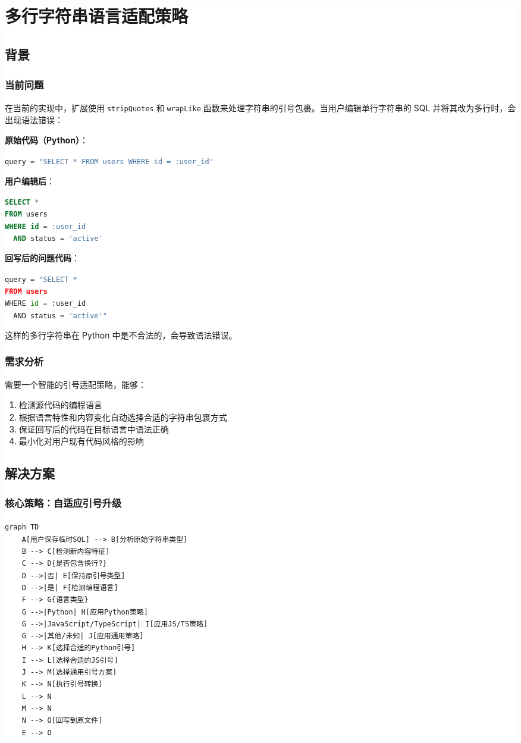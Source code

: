 # 多行字符串语言适配策略

## 背景

### 当前问题
在当前的实现中，扩展使用 `stripQuotes` 和 `wrapLike` 函数来处理字符串的引号包裹。当用户编辑单行字符串的 SQL 并将其改为多行时，会出现语法错误：

**原始代码（Python）**：
```python
query = "SELECT * FROM users WHERE id = :user_id"
```

**用户编辑后**：
```sql
SELECT *
FROM users 
WHERE id = :user_id
  AND status = 'active'
```

**回写后的问题代码**：
```python
query = "SELECT *
FROM users 
WHERE id = :user_id
  AND status = 'active'"
```

这样的多行字符串在 Python 中是不合法的，会导致语法错误。

### 需求分析
需要一个智能的引号适配策略，能够：
1. 检测源代码的编程语言
2. 根据语言特性和内容变化自动选择合适的字符串包裹方式
3. 保证回写后的代码在目标语言中语法正确
4. 最小化对用户现有代码风格的影响

## 解决方案

### 核心策略：自适应引号升级

```mermaid
graph TD
    A[用户保存临时SQL] --> B[分析原始字符串类型]
    B --> C[检测新内容特征]
    C --> D{是否包含换行?}
    D -->|否| E[保持原引号类型]
    D -->|是| F[检测编程语言]
    F --> G{语言类型}
    G -->|Python| H[应用Python策略]
    G -->|JavaScript/TypeScript| I[应用JS/TS策略]
    G -->|其他/未知| J[应用通用策略]
    H --> K[选择合适的Python引号]
    I --> L[选择合适的JS引号]
    J --> M[选择通用引号方案]
    K --> N[执行引号转换]
    L --> N
    M --> N
    N --> O[回写到原文件]
    E --> O
```
